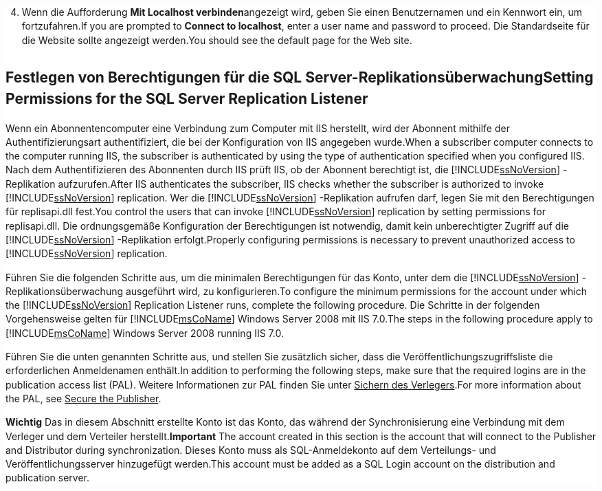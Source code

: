 4.  <span data-ttu-id="6e94e-205">Wenn die Aufforderung **Mit Localhost verbinden**angezeigt wird, geben Sie einen Benutzernamen und ein Kennwort ein, um fortzufahren.</span><span class="sxs-lookup"><span data-stu-id="6e94e-205">If you are prompted to **Connect to localhost**, enter a user name and password to proceed.</span></span> <span data-ttu-id="6e94e-206">Die Standardseite für die Website sollte angezeigt werden.</span><span class="sxs-lookup"><span data-stu-id="6e94e-206">You should see the default page for the Web site.</span></span>  
  
## <a name="setting-permissions-for-the-sql-server-replication-listener"></a><span data-ttu-id="6e94e-207">Festlegen von Berechtigungen für die SQL Server-Replikationsüberwachung</span><span class="sxs-lookup"><span data-stu-id="6e94e-207">Setting Permissions for the SQL Server Replication Listener</span></span>  
 <span data-ttu-id="6e94e-208">Wenn ein Abonnentencomputer eine Verbindung zum Computer mit IIS herstellt, wird der Abonnent mithilfe der Authentifizierungsart authentifiziert, die bei der Konfiguration von IIS angegeben wurde.</span><span class="sxs-lookup"><span data-stu-id="6e94e-208">When a subscriber computer connects to the computer running IIS, the subscriber is authenticated by using the type of authentication specified when you configured IIS.</span></span> <span data-ttu-id="6e94e-209">Nach dem Authentifizieren des Abonnenten durch IIS prüft IIS, ob der Abonnent berechtigt ist, die [!INCLUDE[ssNoVersion](../../includes/ssnoversion-md.md)] -Replikation aufzurufen.</span><span class="sxs-lookup"><span data-stu-id="6e94e-209">After IIS authenticates the subscriber, IIS checks whether the subscriber is authorized to invoke [!INCLUDE[ssNoVersion](../../includes/ssnoversion-md.md)] replication.</span></span> <span data-ttu-id="6e94e-210">Wer die [!INCLUDE[ssNoVersion](../../includes/ssnoversion-md.md)] -Replikation aufrufen darf, legen Sie mit den Berechtigungen für replisapi.dll fest.</span><span class="sxs-lookup"><span data-stu-id="6e94e-210">You control the users that can invoke [!INCLUDE[ssNoVersion](../../includes/ssnoversion-md.md)] replication by setting permissions for replisapi.dll.</span></span> <span data-ttu-id="6e94e-211">Die ordnungsgemäße Konfiguration der Berechtigungen ist notwendig, damit kein unberechtigter Zugriff auf die [!INCLUDE[ssNoVersion](../../includes/ssnoversion-md.md)] -Replikation erfolgt.</span><span class="sxs-lookup"><span data-stu-id="6e94e-211">Properly configuring permissions is necessary to prevent unauthorized access to [!INCLUDE[ssNoVersion](../../includes/ssnoversion-md.md)] replication.</span></span>  
  
 <span data-ttu-id="6e94e-212">Führen Sie die folgenden Schritte aus, um die minimalen Berechtigungen für das Konto, unter dem die [!INCLUDE[ssNoVersion](../../includes/ssnoversion-md.md)] -Replikationsüberwachung ausgeführt wird, zu konfigurieren.</span><span class="sxs-lookup"><span data-stu-id="6e94e-212">To configure the minimum permissions for the account under which the [!INCLUDE[ssNoVersion](../../includes/ssnoversion-md.md)] Replication Listener runs, complete the following procedure.</span></span> <span data-ttu-id="6e94e-213">Die Schritte in der folgenden Vorgehensweise gelten für [!INCLUDE[msCoName](../../includes/msconame-md.md)] Windows Server 2008 mit IIS 7.0.</span><span class="sxs-lookup"><span data-stu-id="6e94e-213">The steps in the following procedure apply to [!INCLUDE[msCoName](../../includes/msconame-md.md)] Windows Server 2008 running IIS 7.0.</span></span>  
  
 <span data-ttu-id="6e94e-214">Führen Sie die unten genannten Schritte aus, und stellen Sie zusätzlich sicher, dass die Veröffentlichungszugriffsliste die erforderlichen Anmeldenamen enthält.</span><span class="sxs-lookup"><span data-stu-id="6e94e-214">In addition to performing the following steps, make sure that the required logins are in the publication access list (PAL).</span></span> <span data-ttu-id="6e94e-215">Weitere Informationen zur PAL finden Sie unter [Sichern des Verlegers](security/secure-the-publisher.md).</span><span class="sxs-lookup"><span data-stu-id="6e94e-215">For more information about the PAL, see [Secure the Publisher](security/secure-the-publisher.md).</span></span>  
  
 <span data-ttu-id="6e94e-216">**Wichtig** Das in diesem Abschnitt erstellte Konto ist das Konto, das während der Synchronisierung eine Verbindung mit dem Verleger und dem Verteiler herstellt.</span><span class="sxs-lookup"><span data-stu-id="6e94e-216">**Important** The account created in this section is the account that will connect to the Publisher and Distributor during synchronization.</span></span> <span data-ttu-id="6e94e-217">Dieses Konto muss als SQL-Anmeldekonto auf dem Verteilungs- und Veröffentlichungsserver hinzugefügt werden.</span><span class="sxs-lookup"><span data-stu-id="6e94e-217">This account must be added as a SQL Login account on the distribution and publication server.</span></span>  
  